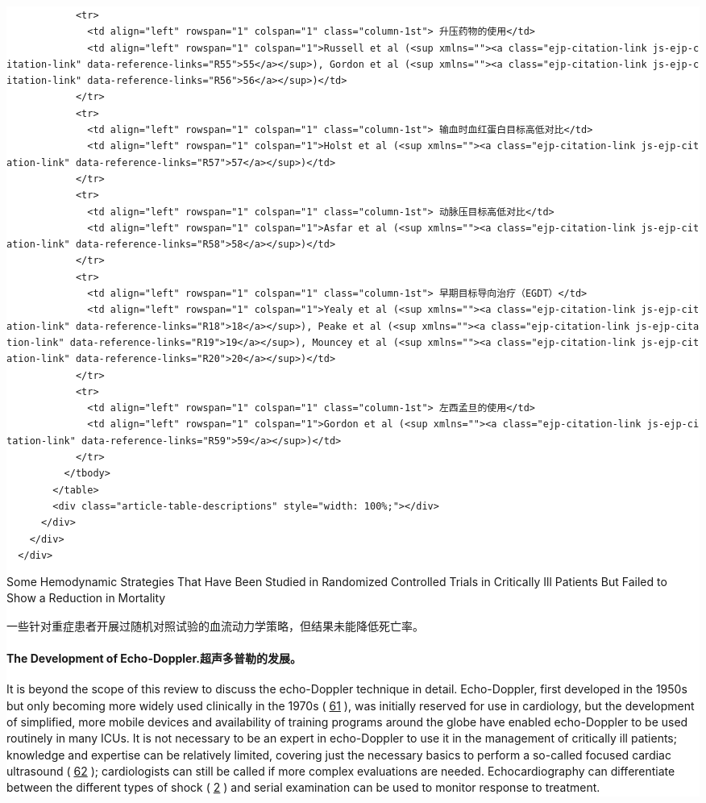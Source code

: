                 <tr>
                  <td align="left" rowspan="1" colspan="1" class="column-1st"> 升压药物的使用</td>
                  <td align="left" rowspan="1" colspan="1">Russell et al (<sup xmlns=""><a class="ejp-citation-link js-ejp-citation-link" data-reference-links="R55">55</a></sup>), Gordon et al (<sup xmlns=""><a class="ejp-citation-link js-ejp-citation-link" data-reference-links="R56">56</a></sup>)</td>
                </tr>
                <tr>
                  <td align="left" rowspan="1" colspan="1" class="column-1st"> 输血时血红蛋白目标高低对比</td>
                  <td align="left" rowspan="1" colspan="1">Holst et al (<sup xmlns=""><a class="ejp-citation-link js-ejp-citation-link" data-reference-links="R57">57</a></sup>)</td>
                </tr>
                <tr>
                  <td align="left" rowspan="1" colspan="1" class="column-1st"> 动脉压目标高低对比</td>
                  <td align="left" rowspan="1" colspan="1">Asfar et al (<sup xmlns=""><a class="ejp-citation-link js-ejp-citation-link" data-reference-links="R58">58</a></sup>)</td>
                </tr>
                <tr>
                  <td align="left" rowspan="1" colspan="1" class="column-1st"> 早期目标导向治疗（EGDT）</td>
                  <td align="left" rowspan="1" colspan="1">Yealy et al (<sup xmlns=""><a class="ejp-citation-link js-ejp-citation-link" data-reference-links="R18">18</a></sup>), Peake et al (<sup xmlns=""><a class="ejp-citation-link js-ejp-citation-link" data-reference-links="R19">19</a></sup>), Mouncey et al (<sup xmlns=""><a class="ejp-citation-link js-ejp-citation-link" data-reference-links="R20">20</a></sup>)</td>
                </tr>
                <tr>
                  <td align="left" rowspan="1" colspan="1" class="column-1st"> 左西孟旦的使用</td>
                  <td align="left" rowspan="1" colspan="1">Gordon et al (<sup xmlns=""><a class="ejp-citation-link js-ejp-citation-link" data-reference-links="R59">59</a></sup>)</td>
                </tr>
              </tbody>
            </table>
            <div class="article-table-descriptions" style="width: 100%;"></div>
          </div>
        </div>
      </div>

Some Hemodynamic Strategies That Have Been Studied in Randomized Controlled Trials in Critically Ill Patients But Failed to Show a Reduction in Mortality

一些针对重症患者开展过随机对照试验的血流动力学策略，但结果未能降低死亡率。



#### The Development of Echo-Doppler.超声多普勒的发展。

It is beyond the scope of this review to discuss the echo-Doppler technique in detail. Echo-Doppler, first developed in the 1950s but only becoming more widely used clinically in the 1970s ( [61](#R61) ), was initially reserved for use in cardiology, but the development of simplified, more mobile devices and availability of training programs around the globe have enabled echo-Doppler to be used routinely in many ICUs. It is not necessary to be an expert in echo-Doppler to use it in the management of critically ill patients; knowledge and expertise can be relatively limited, covering just the necessary basics to perform a so-called focused cardiac ultrasound ( [62](#R62) ); cardiologists can still be called if more complex evaluations are needed. Echocardiography can differentiate between the different types of shock ( [2](#R2) ) and serial examination can be used to monitor response to treatment.
